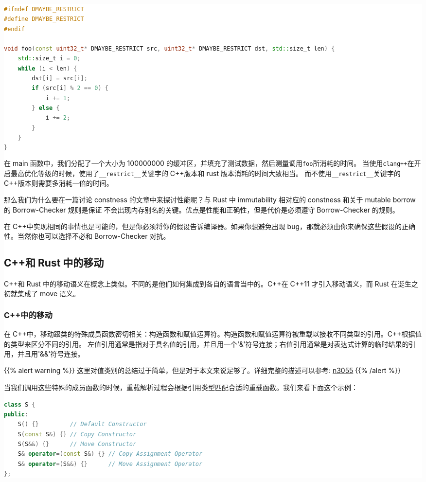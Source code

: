 ```cpp
#ifndef DMAYBE_RESTRICT
#define DMAYBE_RESTRICT
#endif

void foo(const uint32_t* DMAYBE_RESTRICT src, uint32_t* DMAYBE_RESTRICT dst, std::size_t len) {
    std::size_t i = 0;
    while (i < len) {
        dst[i] = src[i];
        if (src[i] % 2 == 0) {
            i += 1;
        } else {
            i += 2;
        }
    }
}
```

在 main 函数中，我们分配了一个大小为 100000000 的缓冲区，并填充了测试数据，然后测量调用`foo`所消耗的时间。
当使用`clang++`在开启最高优化等级的时候，使用了`__restrict__`关键字的 C++版本和 rust 版本消耗的时间大致相当。
而不使用`__restrict__`关键字的 C++版本则需要多消耗一倍的时间。

那么我们为什么要在一篇讨论 constness 的文章中来探讨性能呢？与 Rust 中 immutability 相对应的 constness 和关于 mutable borrow 的 Borrow-Checker 规则是保证
不会出现内存别名的关键。优点是性能和正确性，但是代价是必须遵守 Borrow-Checker 的规则。

在 C++中实现相同的事情也是可能的，但是你必须将你的假设告诉编译器。如果你想避免出现 bug，那就必须由你来确保这些假设的正确性。当然你也可以选择不必和 Borrow-Checker 对抗。

## C++和 Rust 中的移动

C++和 Rust 中的移动语义在概念上类似。不同的是他们如何集成到各自的语言当中的。C++在 C++11 才引入移动语义，而 Rust 在诞生之初就集成了 move 语义。

### C++中的移动

在 C++中，移动跟类的特殊成员函数密切相关：构造函数和赋值运算符。构造函数和赋值运算符被重载以接收不同类型的引用。C++根据值的类型来区分不同的引用。
左值引用通常是指对于具名值的引用，并且用一个'&'符号连接；右值引用通常是对表达式计算的临时结果的引用，并且用'&&'符号连接。

{{% alert warning %}}
这里对值类别的总结过于简单，但是对于本文来说足够了。详细完整的描述可以参考: [n3055](https://www.open-std.org/jtc1/sc22/wg21/docs/papers/2010/n3055.pdf)
{{% /alert %}}

当我们调用这些特殊的成员函数的时候，重载解析过程会根据引用类型匹配合适的重载函数。我们来看下面这个示例：

```cpp
class S {
public:
    S() {}         // Default Constructor
    S(const S&) {} // Copy Constructor
    S(S&&) {}      // Move Constructor
    S& operator=(const S&) {} // Copy Assignment Operator
    S& operator=(S&&) {}      // Move Assignment Operator
};
```
